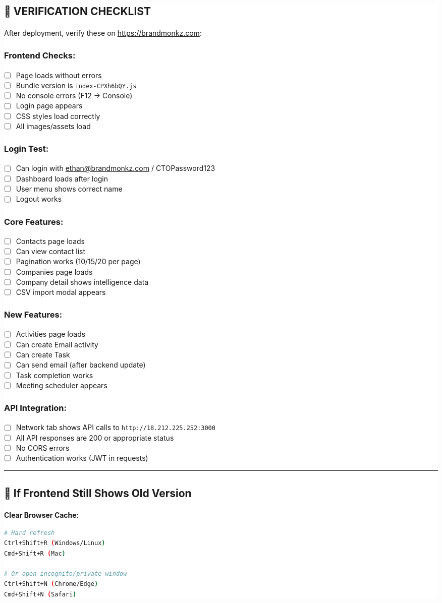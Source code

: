 ## 🧪 VERIFICATION CHECKLIST

After deployment, verify these on https://brandmonkz.com:

### Frontend Checks:
- [ ] Page loads without errors
- [ ] Bundle version is `index-CPXh6bQY.js`
- [ ] No console errors (F12 → Console)
- [ ] Login page appears
- [ ] CSS styles load correctly
- [ ] All images/assets load

### Login Test:
- [ ] Can login with ethan@brandmonkz.com / CTOPassword123
- [ ] Dashboard loads after login
- [ ] User menu shows correct name
- [ ] Logout works

### Core Features:
- [ ] Contacts page loads
- [ ] Can view contact list
- [ ] Pagination works (10/15/20 per page)
- [ ] Companies page loads
- [ ] Company detail shows intelligence data
- [ ] CSV import modal appears

### New Features:
- [ ] Activities page loads
- [ ] Can create Email activity
- [ ] Can create Task
- [ ] Can send email (after backend update)
- [ ] Task completion works
- [ ] Meeting scheduler appears

### API Integration:
- [ ] Network tab shows API calls to `http://18.212.225.252:3000`
- [ ] All API responses are 200 or appropriate status
- [ ] No CORS errors
- [ ] Authentication works (JWT in requests)

---

## 🔧 If Frontend Still Shows Old Version

**Clear Browser Cache**:
```bash
# Hard refresh
Ctrl+Shift+R (Windows/Linux)
Cmd+Shift+R (Mac)

# Or open incognito/private window
Ctrl+Shift+N (Chrome/Edge)
Cmd+Shift+N (Safari)
```
